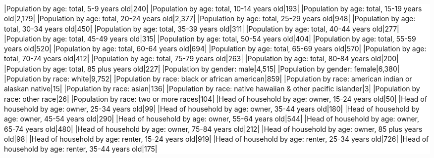 |Population by age: total, 5-9 years old|240|
|Population by age: total, 10-14 years old|193|
|Population by age: total, 15-19 years old|2,179|
|Population by age: total, 20-24 years old|2,377|
|Population by age: total, 25-29 years old|948|
|Population by age: total, 30-34 years old|450|
|Population by age: total, 35-39 years old|311|
|Population by age: total, 40-44 years old|277|
|Population by age: total, 45-49 years old|315|
|Population by age: total, 50-54 years old|404|
|Population by age: total, 55-59 years old|520|
|Population by age: total, 60-64 years old|694|
|Population by age: total, 65-69 years old|570|
|Population by age: total, 70-74 years old|412|
|Population by age: total, 75-79 years old|263|
|Population by age: total, 80-84 years old|200|
|Population by age: total, 85 plus years old|227|
|Population by gender: male|4,515|
|Population by gender: female|6,380|
|Population by race: white|9,752|
|Population by race: black or african american|859|
|Population by race: american indian or alaskan native|15|
|Population by race: asian|136|
|Population by race: native hawaiian & other pacific islander|3|
|Population by race: other race|26|
|Population by race: two or more races|104|
|Head of household by age: owner, 15-24 years old|50|
|Head of household by age: owner, 25-34 years old|99|
|Head of household by age: owner, 35-44 years old|180|
|Head of household by age: owner, 45-54 years old|290|
|Head of household by age: owner, 55-64 years old|544|
|Head of household by age: owner, 65-74 years old|480|
|Head of household by age: owner, 75-84 years old|212|
|Head of household by age: owner, 85 plus years old|98|
|Head of household by age: renter, 15-24 years old|919|
|Head of household by age: renter, 25-34 years old|726|
|Head of household by age: renter, 35-44 years old|175|